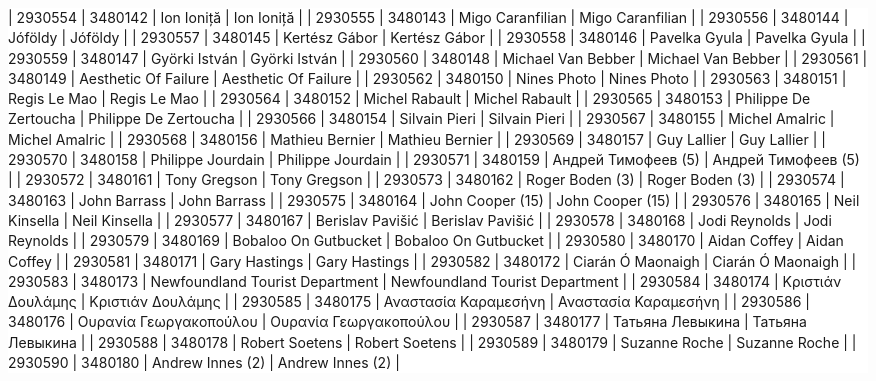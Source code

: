 | 2930554 | 3480142 | Ion Ioniță | Ion Ioniță |
| 2930555 | 3480143 | Migo Caranfilian | Migo Caranfilian |
| 2930556 | 3480144 | Jóföldy | Jóföldy |
| 2930557 | 3480145 | Kertész Gábor | Kertész Gábor |
| 2930558 | 3480146 | Pavelka Gyula | Pavelka Gyula |
| 2930559 | 3480147 | Györki István | Györki István |
| 2930560 | 3480148 | Michael Van Bebber | Michael Van Bebber |
| 2930561 | 3480149 | Aesthetic Of Failure | Aesthetic Of Failure |
| 2930562 | 3480150 | Nines Photo | Nines Photo |
| 2930563 | 3480151 | Regis Le Mao | Regis Le Mao |
| 2930564 | 3480152 | Michel Rabault | Michel Rabault |
| 2930565 | 3480153 | Philippe De Zertoucha | Philippe De Zertoucha |
| 2930566 | 3480154 | Silvain Pieri | Silvain Pieri |
| 2930567 | 3480155 | Michel Amalric | Michel Amalric |
| 2930568 | 3480156 | Mathieu Bernier | Mathieu Bernier |
| 2930569 | 3480157 | Guy Lallier | Guy Lallier |
| 2930570 | 3480158 | Philippe Jourdain | Philippe Jourdain |
| 2930571 | 3480159 | Андрей Тимофеев (5) | Андрей Тимофеев (5) |
| 2930572 | 3480161 | Tony Gregson | Tony Gregson |
| 2930573 | 3480162 | Roger Boden (3) | Roger Boden (3) |
| 2930574 | 3480163 | John Barrass | John Barrass |
| 2930575 | 3480164 | John Cooper (15) | John Cooper (15) |
| 2930576 | 3480165 | Neil Kinsella | Neil Kinsella |
| 2930577 | 3480167 | Berislav Pavišić | Berislav Pavišić |
| 2930578 | 3480168 | Jodi Reynolds | Jodi Reynolds |
| 2930579 | 3480169 | Bobaloo On Gutbucket | Bobaloo On Gutbucket |
| 2930580 | 3480170 | Aidan Coffey | Aidan Coffey |
| 2930581 | 3480171 | Gary Hastings | Gary Hastings |
| 2930582 | 3480172 | Ciarán Ó Maonaigh | Ciarán Ó Maonaigh |
| 2930583 | 3480173 | Newfoundland Tourist Department | Newfoundland Tourist Department |
| 2930584 | 3480174 | Κριστιάν Δουλάμης | Κριστιάν Δουλάμης |
| 2930585 | 3480175 | Αναστασία Καραμεσήνη | Αναστασία Καραμεσήνη |
| 2930586 | 3480176 | Ουρανία Γεωργακοπούλου | Ουρανία Γεωργακοπούλου |
| 2930587 | 3480177 | Татьяна Левыкина | Татьяна Левыкина |
| 2930588 | 3480178 | Robert Soetens | Robert Soetens |
| 2930589 | 3480179 | Suzanne Roche | Suzanne Roche |
| 2930590 | 3480180 | Andrew Innes (2) | Andrew Innes (2) |